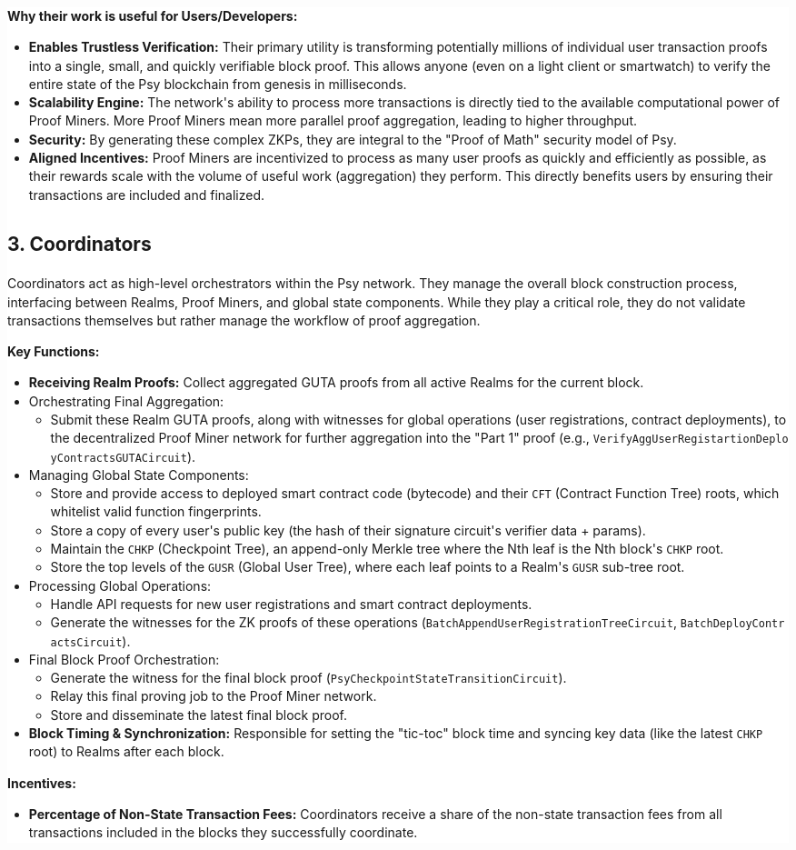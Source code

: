 **Why their work is useful for Users/Developers:**

- **Enables Trustless Verification:** Their primary utility is transforming potentially millions of individual user transaction proofs into a single, small, and quickly verifiable block proof. This allows anyone (even on a light client or smartwatch) to verify the entire state of the Psy blockchain from genesis in milliseconds.
- **Scalability Engine:** The network's ability to process more transactions is directly tied to the available computational power of Proof Miners. More Proof Miners mean more parallel proof aggregation, leading to higher throughput.
- **Security:** By generating these complex ZKPs, they are integral to the "Proof of Math" security model of Psy.
- **Aligned Incentives:** Proof Miners are incentivized to process as many user proofs as quickly and efficiently as possible, as their rewards scale with the volume of useful work (aggregation) they perform. This directly benefits users by ensuring their transactions are included and finalized.

## 3. Coordinators

Coordinators act as high-level orchestrators within the Psy network. They manage the overall block construction process, interfacing between Realms, Proof Miners, and global state components. While they play a critical role, they do not validate transactions themselves but rather manage the workflow of proof aggregation.

**Key Functions:**

- **Receiving Realm Proofs:** Collect aggregated GUTA proofs from all active Realms for the current block.
- Orchestrating Final Aggregation:
  - Submit these Realm GUTA proofs, along with witnesses for global operations (user registrations, contract deployments), to the decentralized Proof Miner network for further aggregation into the "Part 1" proof (e.g., `VerifyAggUserRegistartionDeployContractsGUTACircuit`).
- Managing Global State Components:
  - Store and provide access to deployed smart contract code (bytecode) and their `CFT` (Contract Function Tree) roots, which whitelist valid function fingerprints.
  - Store a copy of every user's public key (the hash of their signature circuit's verifier data + params).
  - Maintain the `CHKP` (Checkpoint Tree), an append-only Merkle tree where the Nth leaf is the Nth block's `CHKP` root.
  - Store the top levels of the `GUSR` (Global User Tree), where each leaf points to a Realm's `GUSR` sub-tree root.
- Processing Global Operations:
  - Handle API requests for new user registrations and smart contract deployments.
  - Generate the witnesses for the ZK proofs of these operations (`BatchAppendUserRegistrationTreeCircuit`, `BatchDeployContractsCircuit`).
- Final Block Proof Orchestration:
  - Generate the witness for the final block proof (`PsyCheckpointStateTransitionCircuit`).
  - Relay this final proving job to the Proof Miner network.
  - Store and disseminate the latest final block proof.
- **Block Timing & Synchronization:** Responsible for setting the "tic-toc" block time and syncing key data (like the latest `CHKP` root) to Realms after each block.

**Incentives:**

- **Percentage of Non-State Transaction Fees:** Coordinators receive a share of the non-state transaction fees from all transactions included in the blocks they successfully coordinate.
